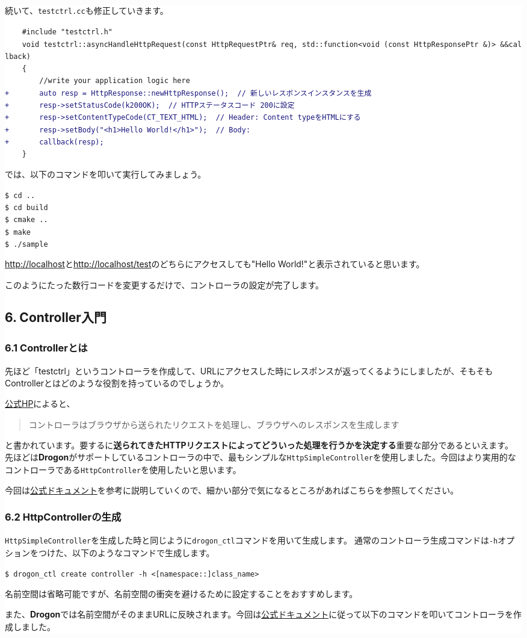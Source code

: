 続いて、`testctrl.cc`も修正していきます。

```diff cpp:testctrl.cc
    #include "testctrl.h"
    void testctrl::asyncHandleHttpRequest(const HttpRequestPtr& req, std::function<void (const HttpResponsePtr &)> &&callback)
    {
        //write your application logic here
+       auto resp = HttpResponse::newHttpResponse();  // 新しいレスポンスインスタンスを生成
+       resp->setStatusCode(k200OK);  // HTTPステータスコード 200に設定
+       resp->setContentTypeCode(CT_TEXT_HTML);  // Header: Content typeをHTMLにする
+       resp->setBody("<h1>Hello World!</h1>");  // Body:
+       callback(resp);
    }
```

では、以下のコマンドを叩いて実行してみましょう。

```shellsession
$ cd ..
$ cd build
$ cmake ..
$ make
$ ./sample
```
[http://localhost](http://localhost)と[http://localhost/test](http://localhost/test)のどちらにアクセスしても"Hello World!"と表示されていると思います。

このようにたった数行コードを変更するだけで、コントローラの設定が完了します。

## 6. Controller入門
### 6.1 Controllerとは
先ほど「testctrl」というコントローラを作成して、URLにアクセスした時にレスポンスが返ってくるようにしましたが、そもそもControllerとはどのような役割を持っているのでしょうか。

[公式HP](https://drogon.docsforge.com/master/controller-introduction/)によると、
>コントローラはブラウザから送られたリクエストを処理し、ブラウザへのレスポンスを生成します

と書かれています。要するに**送られてきたHTTPリクエストによってどういった処理を行うかを決定する**重要な部分であるといえます。
先ほどは**Drogon**がサポートしているコントローラの中で、最もシンプルな`HttpSimpleController`を使用しました。今回はより実用的なコントローラである`HttpController`を使用したいと思います。

今回は[公式ドキュメント](https://drogon.docsforge.com/master/controller-introduction/controller-httpcontroller/)を参考に説明していくので、細かい部分で気になるところがあればこちらを参照してください。

### 6.2 HttpControllerの生成
`HttpSimpleController`を生成した時と同じように`drogon_ctl`コマンドを用いて生成します。
通常のコントローラ生成コマンドは`-h`オプションをつけた、以下のようなコマンドで生成します。

```shellsession
$ drogon_ctl create controller -h <[namespace::]class_name>
```
名前空間は省略可能ですが、名前空間の衝突を避けるために設定することをおすすめします。

また、**Drogon**では名前空間がそのままURLに反映されます。今回は[公式ドキュメント](https://drogon.docsforge.com/master/controller-introduction/controller-httpcontroller/)に従って以下のコマンドを叩いてコントローラを作成しました。
